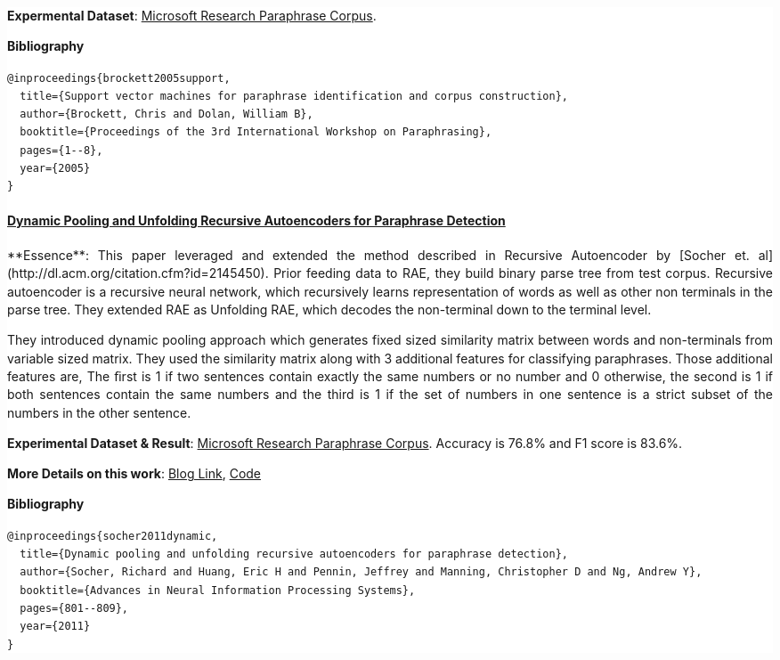 **Expermental Dataset**: [Microsoft Research Paraphrase Corpus](https://github.com/wasiahmad/Paraphrase-Identification-Task/tree/master/Dataset/MSRParaphraseCorpus).

**Bibliography**
```
@inproceedings{brockett2005support,
  title={Support vector machines for paraphrase identification and corpus construction},
  author={Brockett, Chris and Dolan, William B},
  booktitle={Proceedings of the 3rd International Workshop on Paraphrasing},
  pages={1--8},
  year={2005}
}
```

#### [Dynamic Pooling and Unfolding Recursive Autoencoders for Paraphrase Detection](http://papers.nips.cc/paper/4204-dynamic-pooling-and-unfolding-recursive-autoencoders-for-paraphrase-detection.pdf)
<p align="justify">
**Essence**: This paper leveraged and extended the method described in Recursive Autoencoder by [Socher et. al](http://dl.acm.org/citation.cfm?id=2145450). Prior feeding data to RAE, they build binary parse tree from test corpus. Recursive autoencoder is a recursive neural network, which recursively learns representation of words as well as other non terminals in the parse tree. They extended RAE as Unfolding RAE, which decodes the non-terminal down to the terminal level.
<p align="justify">
<p align="justify">
They introduced dynamic pooling approach which generates fixed sized similarity matrix between words and non-terminals from variable sized matrix. They used the similarity matrix along with 3 additional features for classifying paraphrases. Those additional features are, The ﬁrst is 1 if two sentences contain exactly the same numbers or no number and 0 otherwise, the second is 1 if both sentences contain the same numbers and the third is 1 if the set of numbers in one sentence is a strict subset of the numbers in the other sentence. 
<p align="justify">

**Experimental Dataset & Result**: [Microsoft Research Paraphrase Corpus](https://github.com/wasiahmad/Paraphrase-Identification-Task/tree/master/Dataset/MSRParaphraseCorpus). Accuracy is 76.8% and F1 score is 83.6%. 

**More Details on this work**: [Blog Link](http://www.socher.org/index.php/Main/DynamicPoolingAndUnfoldingRecursiveAutoencodersForParaphraseDetection), [Code](https://github.com/jeremysalwen/ParaphraseAutoencoder-octave)

**Bibliography**
````
@inproceedings{socher2011dynamic,
  title={Dynamic pooling and unfolding recursive autoencoders for paraphrase detection},
  author={Socher, Richard and Huang, Eric H and Pennin, Jeffrey and Manning, Christopher D and Ng, Andrew Y},
  booktitle={Advances in Neural Information Processing Systems},
  pages={801--809},
  year={2011}
}
````

